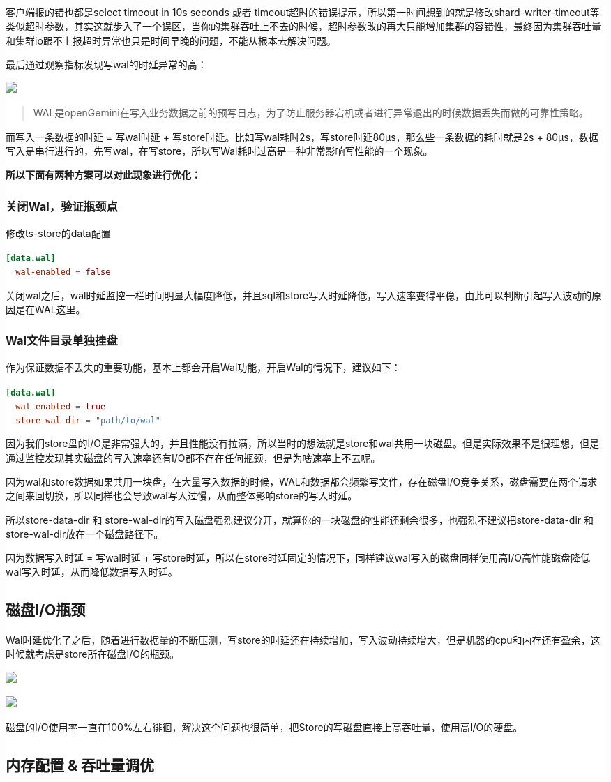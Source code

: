 客户端报的错也都是select timeout in 10s seconds 或者 timeout超时的错误提示，所以第一时间想到的就是修改shard-writer-timeout等类似超时参数，其实这就步入了一个误区，当你的集群吞吐上不去的时候，超时参数改的再大只能增加集群的容错性，最终因为集群吞吐量和集群io跟不上报超时异常也只是时间早晚的问题，不能从根本去解决问题。

最后通过观察指标发现写wal的时延异常的高：

![](/images/docs_img/best-7.png)

> WAL是openGemini在写入业务数据之前的预写日志，为了防止服务器宕机或者进行异常退出的时候数据丢失而做的可靠性策略。

而写入一条数据的时延 = 写wal时延 + 写store时延。比如写wal耗时2s，写store时延80μs，那么些一条数据的耗时就是2s + 80μs，数据写入是串行进行的，先写wal，在写store，所以写Wal耗时过高是一种非常影响写性能的一个现象。

**所以下面有两种方案可以对此现象进行优化：**

### 关闭Wal，验证瓶颈点

修改ts-store的data配置

```toml
[data.wal]
  wal-enabled = false
```

关闭wal之后，wal时延监控一栏时间明显大幅度降低，并且sql和store写入时延降低，写入速率变得平稳，由此可以判断引起写入波动的原因是在WAL这里。

### Wal文件目录单独挂盘

作为保证数据不丢失的重要功能，基本上都会开启Wal功能，开启Wal的情况下，建议如下：

```toml
[data.wal]
  wal-enabled = true
  store-wal-dir = "path/to/wal"
```

因为我们store盘的I/O是非常强大的，并且性能没有拉满，所以当时的想法就是store和wal共用一块磁盘。但是实际效果不是很理想，但是通过监控发现其实磁盘的写入速率还有I/O都不存在任何瓶颈，但是为啥速率上不去呢。

因为wal和store数据如果共用一块盘，在大量写入数据的时候，WAL和数据都会频繁写文件，存在磁盘I/O竞争关系，磁盘需要在两个请求之间来回切换，所以同样也会导致wal写入过慢，从而整体影响store的写入时延。

所以store-data-dir 和 store-wal-dir的写入磁盘强烈建议分开，就算你的一块磁盘的性能还剩余很多，也强烈不建议把store-data-dir 和 store-wal-dir放在一个磁盘路径下。

因为数据写入时延 = 写wal时延 + 写store时延，所以在store时延固定的情况下，同样建议wal写入的磁盘同样使用高I/O高性能磁盘降低wal写入时延，从而降低数据写入时延。

## 磁盘I/O瓶颈

Wal时延优化了之后，随着进行数据量的不断压测，写store的时延还在持续增加，写入波动持续增大，但是机器的cpu和内存还有盈余，这时候就考虑是store所在磁盘I/O的瓶颈。

![](/images/docs_img/best-8.png)

![](/images/docs_img/best-9.png)

磁盘的I/O使用率一直在100%左右徘徊，解决这个问题也很简单，把Store的写磁盘直接上高吞吐量，使用高I/O的硬盘。

## 内存配置 & 吞吐量调优
